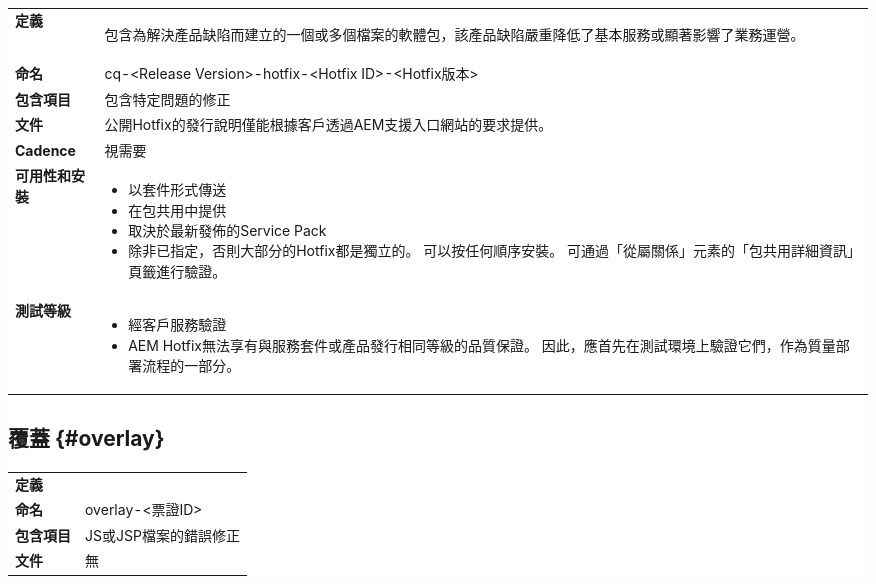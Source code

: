 <table>
 <tbody>
  <tr>
   <td><strong>定義</strong></td>
   <td><p>包含為解決產品缺陷而建立的一個或多個檔案的軟體包，該產品缺陷嚴重降低了基本服務或顯著影響了業務運營。 </p> </td>
  </tr>
  <tr>
   <td><strong>命名</strong></td>
   <td>cq-&lt;Release Version&gt;-hotfix-&lt;Hotfix ID&gt;-&lt;Hotfix版本&gt;</td>
  </tr>
  <tr>
   <td><strong>包含項目</strong></td>
   <td>包含特定問題的修正</td>
  </tr>
  <tr>
   <td><strong>文件</strong></td>
   <td>公開Hotfix的發行說明僅能根據客戶透過AEM支援入口網站的要求提供。</td>
  </tr>
  <tr>
   <td><strong>Cadence</strong></td>
   <td>視需要</td>
  </tr>
  <tr>
   <td><strong>可用性和安裝</strong></td>
   <td>
    <ul>
     <li>以套件形式傳送</li>
     <li>在包共用中提供</li>
     <li>取決於最新發佈的Service Pack</li>
     <li>除非已指定，否則大部分的Hotfix都是獨立的。 可以按任何順序安裝。 可通過「從屬關係」元素的「包共用詳細資訊」頁籤進行驗證。</li>
    </ul> </td>
  </tr>
  <tr>
   <td><strong>測試等級</strong></td>
   <td>
    <ul>
     <li>經客戶服務驗證</li>
     <li>AEM Hotfix無法享有與服務套件或產品發行相同等級的品質保證。 因此，應首先在測試環境上驗證它們，作為質量部署流程的一部分。</li>
    </ul> </td>
  </tr>
 </tbody>
</table>

## 覆蓋 {#overlay}

<table>
 <tbody>
  <tr>
   <td><strong>定義</strong></td>
   <td> </td>
  </tr>
  <tr>
   <td><strong>命名</strong></td>
   <td>overlay-&lt;票證ID&gt;</td>
  </tr>
  <tr>
   <td><strong>包含項目</strong></td>
   <td>JS或JSP檔案的錯誤修正</td>
  </tr>
  <tr>
   <td><strong>文件</strong></td>
   <td>無</td>
  </tr>